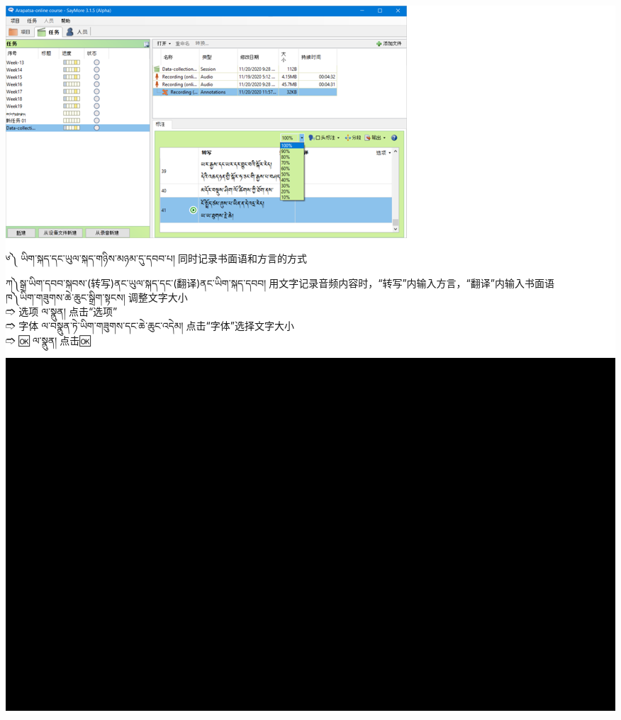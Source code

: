 ![Image](images/000013.png)

༦༽ ཡིག་སྐད་དང་ཡུལ་སྐད་གཉིས་མཉམ་དུ་དབབ་པ། 同时记录书面语和方言的方式  

ཀ༽སྒྲ་ཡིག་དབབ་སྐབས་(转写)ནང་ཡུལ་སྐད་དང་(翻译)ནང་ཡིག་སྐད་དབབ། 用文字记录音频内容时，“转写”内输入方言，“翻译”内输入书面语  
ཁ༽ཡིག་གཟུགས་ཆེ་ཆུང་སྒྲིག་སྟངས། 调整文字大小  
🢣 选项 ལ་སྣུན། 点击“选项”  
🢣 字体 ལ་བསྣུན་ཏེ་ཡིག་གཟུགས་དང་ཆེ་ཆུང་འདེམ། 点击“字体”选择文字大小  
🢣 🆗 ལ་སྣུན། 点击🆗  

![Image](images/0000091.gif)
